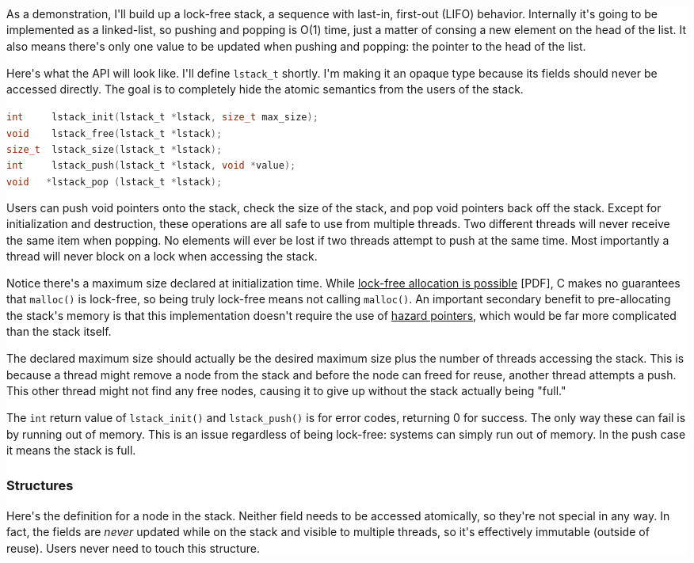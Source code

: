 As a demonstration, I'll build up a lock-free stack, a sequence with
last-in, first-out (LIFO) behavior. Internally it's going to be
implemented as a linked-list, so pushing and popping is O(1) time,
just a matter of consing a new element on the head of the list. It
also means there's only one value to be updated when pushing and
popping: the pointer to the head of the list.

Here's what the API will look like. I'll define `lstack_t` shortly.
I'm making it an opaque type because its fields should never be
accessed directly. The goal is to completely hide the atomic
semantics from the users of the stack.

~~~c
int     lstack_init(lstack_t *lstack, size_t max_size);
void    lstack_free(lstack_t *lstack);
size_t  lstack_size(lstack_t *lstack);
int     lstack_push(lstack_t *lstack, void *value);
void   *lstack_pop (lstack_t *lstack);
~~~

Users can push void pointers onto the stack, check the size of the
stack, and pop void pointers back off the stack. Except for
initialization and destruction, these operations are all safe to use
from multiple threads. Two different threads will never receive the
same item when popping. No elements will ever be lost if two threads
attempt to push at the same time. Most importantly a thread will never
block on a lock when accessing the stack.

Notice there's a maximum size declared at initialization time. While
[lock-free allocation is possible][malloc] [PDF], C makes no
guarantees that `malloc()` is lock-free, so being truly lock-free
means not calling `malloc()`. An important secondary benefit to
pre-allocating the stack's memory is that this implementation doesn't
require the use of [hazard pointers][hazard], which would be far more
complicated than the stack itself.

The declared maximum size should actually be the desired maximum size
plus the number of threads accessing the stack. This is because a
thread might remove a node from the stack and before the node can
freed for reuse, another thread attempts a push. This other thread
might not find any free nodes, causing it to give up without the stack
actually being "full."

The `int` return value of `lstack_init()` and `lstack_push()` is for
error codes, returning 0 for success. The only way these can fail is
by running out of memory. This is an issue regardless of being
lock-free: systems can simply run out of memory. In the push case it
means the stack is full.

### Structures

Here's the definition for a node in the stack. Neither field needs to
be accessed atomically, so they're not special in any way. In fact,
the fields are *never* updated while on the stack and visible to
multiple threads, so it's effectively immutable (outside of reuse).
Users never need to touch this structure.


[c11]: http://en.wikipedia.org/wiki/C11_(C_standard_revision)
[atomic.h]: http://lxr.free-electrons.com/source/include/linux/atomic.h
[stdatomic.h]: http://en.cppreference.com/w/c/atomic
[gcc]: https://gcc.gnu.org/gcc-4.9/changes.html
[draft]: http://stackoverflow.com/a/83763
[cas]: http://en.wikipedia.org/wiki/Compare-and-swap
[volatile]: https://www.kernel.org/doc/Documentation/volatile-considered-harmful.txt
[malloc]: http://www.research.ibm.com/people/m/michael/pldi-2004.pdf
[pitfall]: http://blog.memsql.com/common-pitfalls-in-writing-lock-free-algorithms/
[hazard]: http://en.wikipedia.org/wiki/Hazard_pointer
[aba]: http://en.wikipedia.org/wiki/ABA_problem
[llsc]: http://en.wikipedia.org/wiki/Load-link/store-conditional